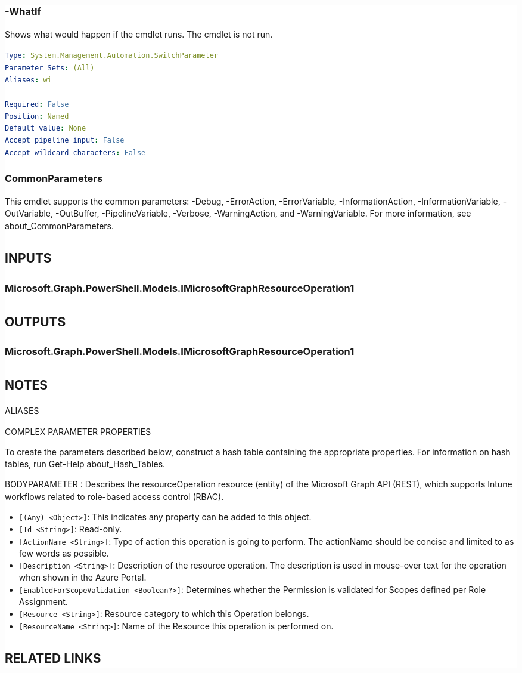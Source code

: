 ### -WhatIf
Shows what would happen if the cmdlet runs.
The cmdlet is not run.

```yaml
Type: System.Management.Automation.SwitchParameter
Parameter Sets: (All)
Aliases: wi

Required: False
Position: Named
Default value: None
Accept pipeline input: False
Accept wildcard characters: False
```

### CommonParameters
This cmdlet supports the common parameters: -Debug, -ErrorAction, -ErrorVariable, -InformationAction, -InformationVariable, -OutVariable, -OutBuffer, -PipelineVariable, -Verbose, -WarningAction, and -WarningVariable. For more information, see [about_CommonParameters](http://go.microsoft.com/fwlink/?LinkID=113216).

## INPUTS

### Microsoft.Graph.PowerShell.Models.IMicrosoftGraphResourceOperation1

## OUTPUTS

### Microsoft.Graph.PowerShell.Models.IMicrosoftGraphResourceOperation1

## NOTES

ALIASES

COMPLEX PARAMETER PROPERTIES

To create the parameters described below, construct a hash table containing the appropriate properties. For information on hash tables, run Get-Help about_Hash_Tables.


BODYPARAMETER <IMicrosoftGraphResourceOperation1>: Describes the resourceOperation resource (entity) of the Microsoft Graph API (REST), which supports Intune workflows related to role-based access control (RBAC).
  - `[(Any) <Object>]`: This indicates any property can be added to this object.
  - `[Id <String>]`: Read-only.
  - `[ActionName <String>]`: Type of action this operation is going to perform. The actionName should be concise and limited to as few words as possible.
  - `[Description <String>]`: Description of the resource operation. The description is used in mouse-over text for the operation when shown in the Azure Portal.
  - `[EnabledForScopeValidation <Boolean?>]`: Determines whether the Permission is validated for Scopes defined per Role Assignment.
  - `[Resource <String>]`: Resource category to which this Operation belongs.
  - `[ResourceName <String>]`: Name of the Resource this operation is performed on.

## RELATED LINKS

